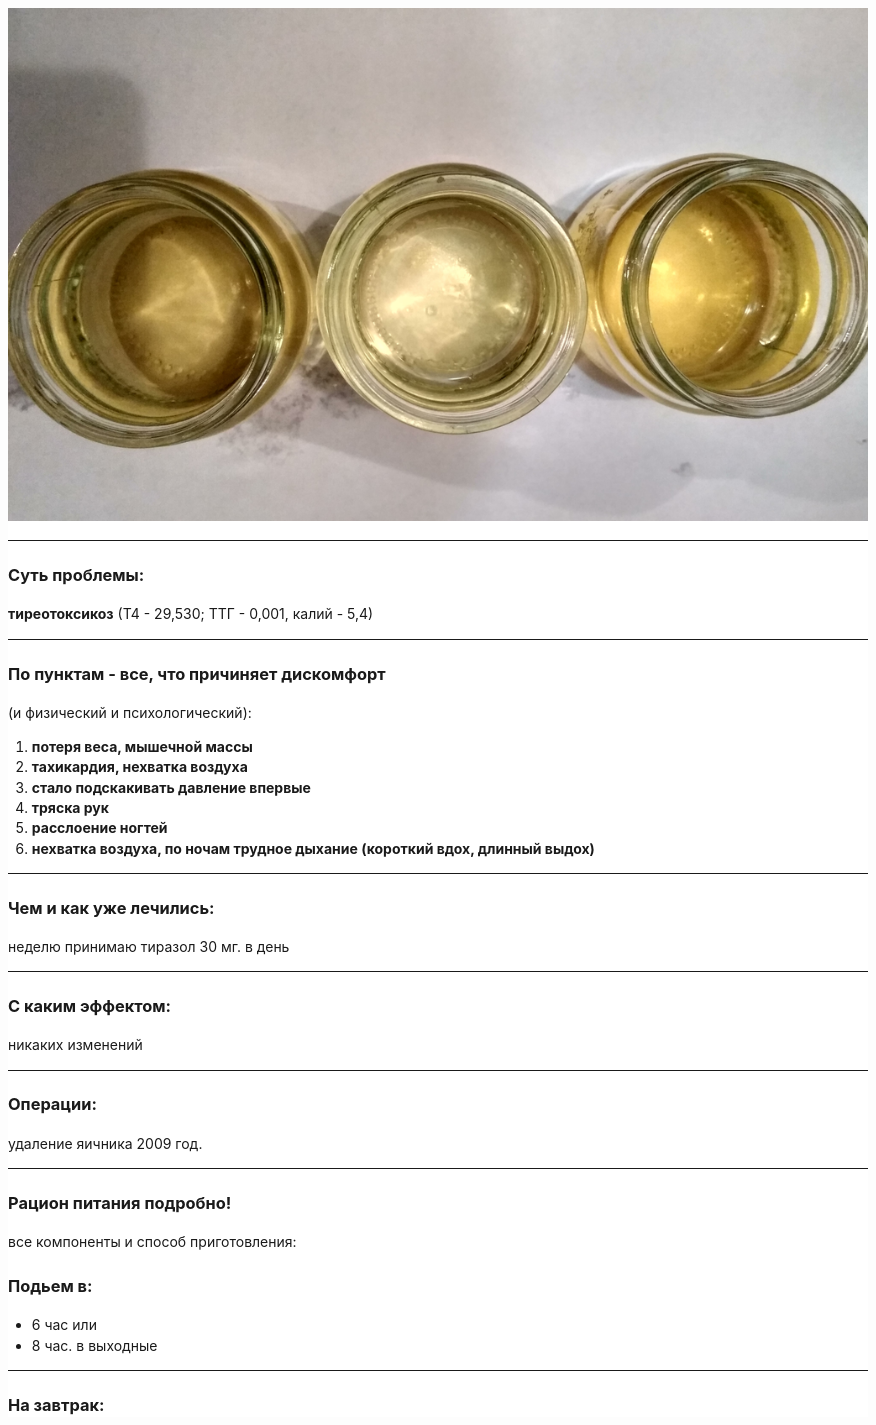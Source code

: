 ![](2021-10-08-urina.jpg)  
***  
### Суть проблемы:   
__тиреотоксикоз__ (Т4 - 29,530;  ТТГ - 0,001, калий - 5,4)
***  
### По пунктам - все, что причиняет дискомфорт  
(и физический и психологический):   
1. __потеря веса, мышечной массы__
2. __тахикардия, нехватка воздуха__
3. __стало подскакивать давление впервые__
4. __тряска рук__
5. __расслоение ногтей__
6. __нехватка воздуха, по ночам трудное дыхание (короткий вдох, длинный выдох)__
***
### Чем и как уже лечились:  
неделю принимаю тиразол 30 мг. в день
***
### С каким эффектом:  
никаких изменений
***
### Операции:  
удаление яичника 2009 год.
***
### Рацион питания подробно! 
все компоненты и способ приготовления: 
### Подьем в:
- 6 час или 
- 8 час. в выходные  
***
### На завтрак:  
